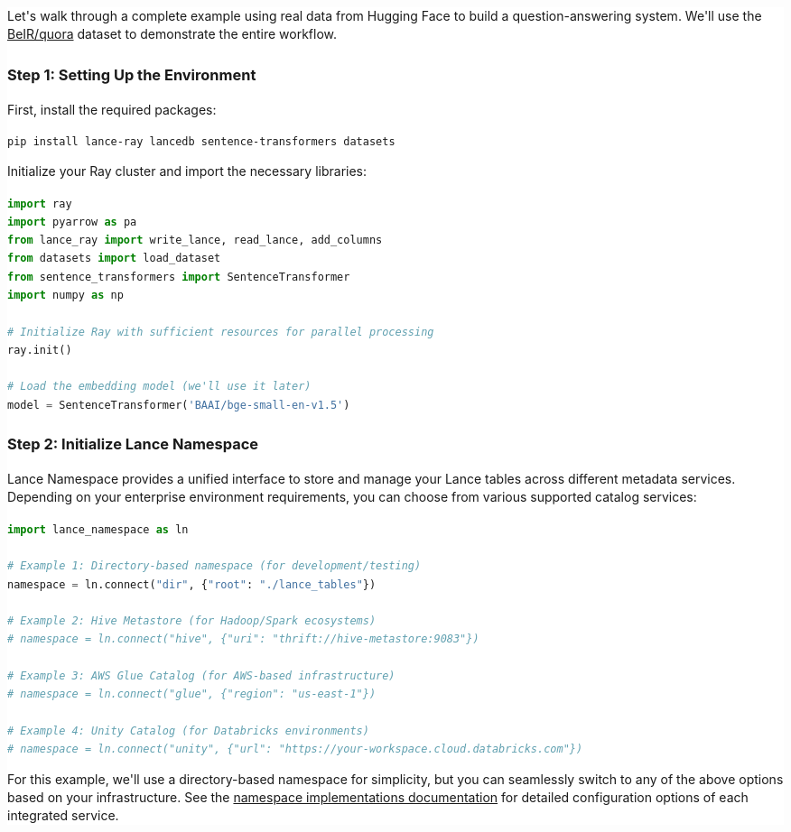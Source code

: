 Let's walk through a complete example using real data from Hugging Face to build a question-answering system. 
We'll use the [BeIR/quora](https://huggingface.co/datasets/BeIR/quora) dataset to demonstrate the entire workflow.

### Step 1: Setting Up the Environment

First, install the required packages:

```bash
pip install lance-ray lancedb sentence-transformers datasets
```

Initialize your Ray cluster and import the necessary libraries:

```python
import ray
import pyarrow as pa
from lance_ray import write_lance, read_lance, add_columns
from datasets import load_dataset
from sentence_transformers import SentenceTransformer
import numpy as np

# Initialize Ray with sufficient resources for parallel processing
ray.init()

# Load the embedding model (we'll use it later)
model = SentenceTransformer('BAAI/bge-small-en-v1.5')
```

### Step 2: Initialize Lance Namespace

Lance Namespace provides a unified interface to store and manage your Lance tables across different metadata services. 
Depending on your enterprise environment requirements, you can choose from various supported catalog services:

```python
import lance_namespace as ln

# Example 1: Directory-based namespace (for development/testing)
namespace = ln.connect("dir", {"root": "./lance_tables"})

# Example 2: Hive Metastore (for Hadoop/Spark ecosystems)
# namespace = ln.connect("hive", {"uri": "thrift://hive-metastore:9083"})

# Example 3: AWS Glue Catalog (for AWS-based infrastructure)
# namespace = ln.connect("glue", {"region": "us-east-1"})

# Example 4: Unity Catalog (for Databricks environments)
# namespace = ln.connect("unity", {"url": "https://your-workspace.cloud.databricks.com"})
```

For this example, we'll use a directory-based namespace for simplicity, 
but you can seamlessly switch to any of the above options based on your infrastructure. 
See the [namespace implementations documentation](https://lancedb.github.io/lance/format/namespace/impls) 
for detailed configuration options of each integrated service.
